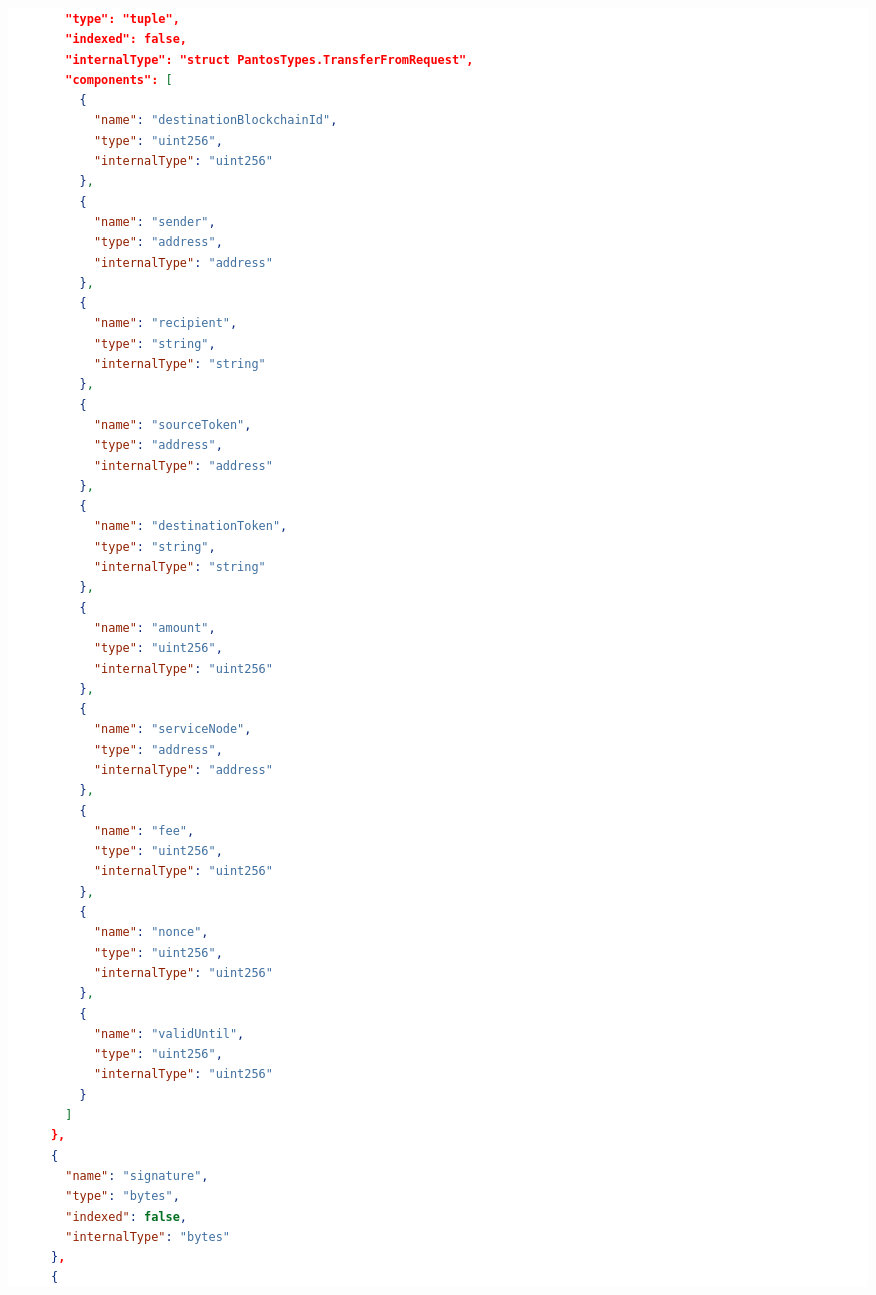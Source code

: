 ```json
        "type": "tuple",
        "indexed": false,
        "internalType": "struct PantosTypes.TransferFromRequest",
        "components": [
          {
            "name": "destinationBlockchainId",
            "type": "uint256",
            "internalType": "uint256"
          },
          {
            "name": "sender",
            "type": "address",
            "internalType": "address"
          },
          {
            "name": "recipient",
            "type": "string",
            "internalType": "string"
          },
          {
            "name": "sourceToken",
            "type": "address",
            "internalType": "address"
          },
          {
            "name": "destinationToken",
            "type": "string",
            "internalType": "string"
          },
          {
            "name": "amount",
            "type": "uint256",
            "internalType": "uint256"
          },
          {
            "name": "serviceNode",
            "type": "address",
            "internalType": "address"
          },
          {
            "name": "fee",
            "type": "uint256",
            "internalType": "uint256"
          },
          {
            "name": "nonce",
            "type": "uint256",
            "internalType": "uint256"
          },
          {
            "name": "validUntil",
            "type": "uint256",
            "internalType": "uint256"
          }
        ]
      },
      {
        "name": "signature",
        "type": "bytes",
        "indexed": false,
        "internalType": "bytes"
      },
      {
```